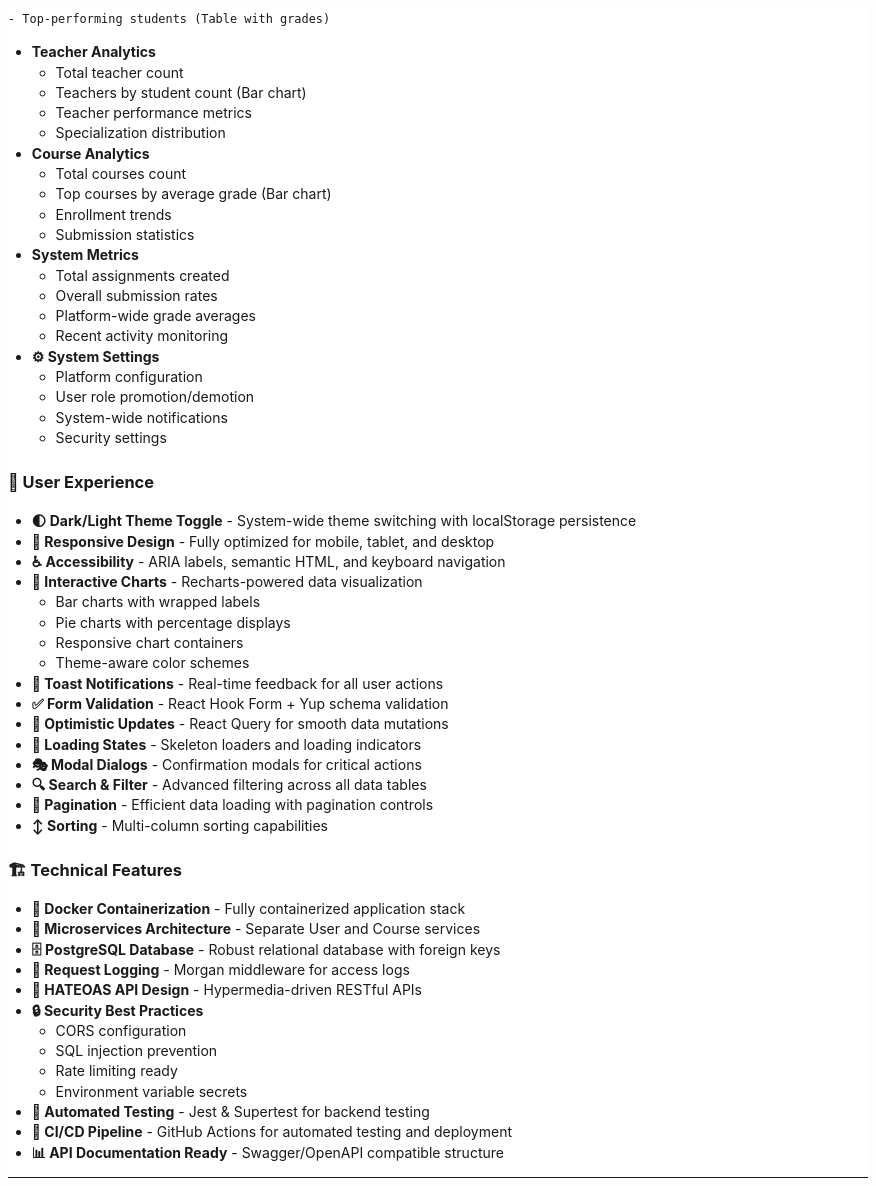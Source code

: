     - Top-performing students (Table with grades)
  - **Teacher Analytics**
    - Total teacher count
    - Teachers by student count (Bar chart)
    - Teacher performance metrics
    - Specialization distribution
  - **Course Analytics**
    - Total courses count
    - Top courses by average grade (Bar chart)
    - Enrollment trends
    - Submission statistics
  - **System Metrics**
    - Total assignments created
    - Overall submission rates
    - Platform-wide grade averages
    - Recent activity monitoring
- **⚙️ System Settings**
  - Platform configuration
  - User role promotion/demotion
  - System-wide notifications
  - Security settings

### 🎨 User Experience
- **🌓 Dark/Light Theme Toggle** - System-wide theme switching with localStorage persistence
- **📱 Responsive Design** - Fully optimized for mobile, tablet, and desktop
- **♿ Accessibility** - ARIA labels, semantic HTML, and keyboard navigation
- **🎯 Interactive Charts** - Recharts-powered data visualization
  - Bar charts with wrapped labels
  - Pie charts with percentage displays
  - Responsive chart containers
  - Theme-aware color schemes
- **🔔 Toast Notifications** - Real-time feedback for all user actions
- **✅ Form Validation** - React Hook Form + Yup schema validation
- **🔄 Optimistic Updates** - React Query for smooth data mutations
- **💨 Loading States** - Skeleton loaders and loading indicators
- **🎭 Modal Dialogs** - Confirmation modals for critical actions
- **🔍 Search & Filter** - Advanced filtering across all data tables
- **📄 Pagination** - Efficient data loading with pagination controls
- **↕️ Sorting** - Multi-column sorting capabilities

### 🏗️ Technical Features
- **🐳 Docker Containerization** - Fully containerized application stack
- **🔄 Microservices Architecture** - Separate User and Course services
- **🗄️ PostgreSQL Database** - Robust relational database with foreign keys
- **📝 Request Logging** - Morgan middleware for access logs
- **🔗 HATEOAS API Design** - Hypermedia-driven RESTful APIs
- **🔒 Security Best Practices**
  - CORS configuration
  - SQL injection prevention
  - Rate limiting ready
  - Environment variable secrets
- **🧪 Automated Testing** - Jest & Supertest for backend testing
- **🚀 CI/CD Pipeline** - GitHub Actions for automated testing and deployment
- **📊 API Documentation Ready** - Swagger/OpenAPI compatible structure

---